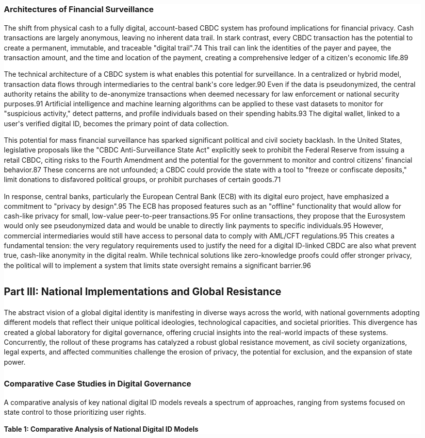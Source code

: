 ### Architectures of Financial Surveillance

The shift from physical cash to a fully digital, account-based CBDC system has profound implications for financial privacy. Cash transactions are largely anonymous, leaving no inherent data trail. In stark contrast, every CBDC transaction has the potential to create a permanent, immutable, and traceable "digital trail".74 This trail can link the identities of the payer and payee, the transaction amount, and the time and location of the payment, creating a comprehensive ledger of a citizen's economic life.89

The technical architecture of a CBDC system is what enables this potential for surveillance. In a centralized or hybrid model, transaction data flows through intermediaries to the central bank's core ledger.90 Even if the data is pseudonymized, the central authority retains the ability to de-anonymize transactions when deemed necessary for law enforcement or national security purposes.91 Artificial intelligence and machine learning algorithms can be applied to these vast datasets to monitor for "suspicious activity," detect patterns, and profile individuals based on their spending habits.93 The digital wallet, linked to a user's verified digital ID, becomes the primary point of data collection.

This potential for mass financial surveillance has sparked significant political and civil society backlash. In the United States, legislative proposals like the "CBDC Anti-Surveillance State Act" explicitly seek to prohibit the Federal Reserve from issuing a retail CBDC, citing risks to the Fourth Amendment and the potential for the government to monitor and control citizens' financial behavior.87 These concerns are not unfounded; a CBDC could provide the state with a tool to "freeze or confiscate deposits," limit donations to disfavored political groups, or prohibit purchases of certain goods.71

In response, central banks, particularly the European Central Bank (ECB) with its digital euro project, have emphasized a commitment to "privacy by design".95 The ECB has proposed features such as an "offline" functionality that would allow for cash-like privacy for small, low-value peer-to-peer transactions.95 For online transactions, they propose that the Eurosystem would only see pseudonymized data and would be unable to directly link payments to specific individuals.95 However, commercial intermediaries would still have access to personal data to comply with AML/CFT regulations.95 This creates a fundamental tension: the very regulatory requirements used to justify the need for a digital ID-linked CBDC are also what prevent true, cash-like anonymity in the digital realm. While technical solutions like zero-knowledge proofs could offer stronger privacy, the political will to implement a system that limits state oversight remains a significant barrier.96

## Part III: National Implementations and Global Resistance

The abstract vision of a global digital identity is manifesting in diverse ways across the world, with national governments adopting different models that reflect their unique political ideologies, technological capacities, and societal priorities. This divergence has created a global laboratory for digital governance, offering crucial insights into the real-world impacts of these systems. Concurrently, the rollout of these programs has catalyzed a robust global resistance movement, as civil society organizations, legal experts, and affected communities challenge the erosion of privacy, the potential for exclusion, and the expansion of state power.

### Comparative Case Studies in Digital Governance

A comparative analysis of key national digital ID models reveals a spectrum of approaches, ranging from systems focused on state control to those prioritizing user rights.

**Table 1: Comparative Analysis of National Digital ID Models**
